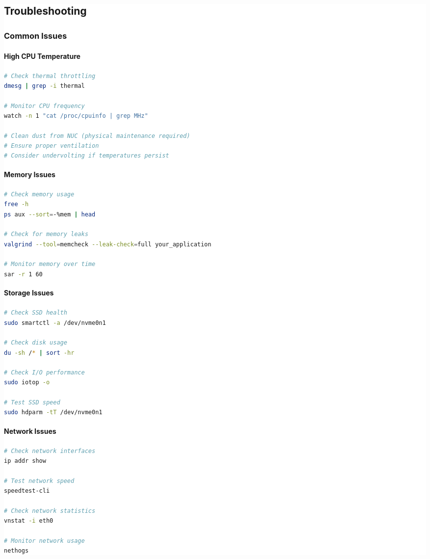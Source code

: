 ## Troubleshooting

### Common Issues

#### High CPU Temperature
```bash
# Check thermal throttling
dmesg | grep -i thermal

# Monitor CPU frequency
watch -n 1 "cat /proc/cpuinfo | grep MHz"

# Clean dust from NUC (physical maintenance required)
# Ensure proper ventilation
# Consider undervolting if temperatures persist
```

#### Memory Issues
```bash
# Check memory usage
free -h
ps aux --sort=-%mem | head

# Check for memory leaks
valgrind --tool=memcheck --leak-check=full your_application

# Monitor memory over time
sar -r 1 60
```

#### Storage Issues
```bash
# Check SSD health
sudo smartctl -a /dev/nvme0n1

# Check disk usage
du -sh /* | sort -hr

# Check I/O performance
sudo iotop -o

# Test SSD speed
sudo hdparm -tT /dev/nvme0n1
```

#### Network Issues
```bash
# Check network interfaces
ip addr show

# Test network speed
speedtest-cli

# Check network statistics
vnstat -i eth0

# Monitor network usage
nethogs
```
